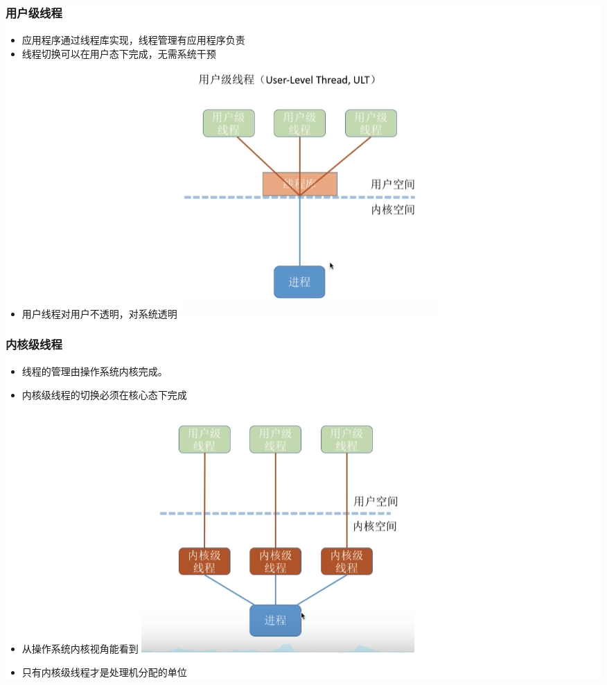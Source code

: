 ### 用户级线程
- 应用程序通过线程库实现，线程管理有应用程序负责
- 线程切换可以在用户态下完成，无需系统干预
- 用户线程对用户不透明，对系统透明
![picture 36](images/b46d38127547e1fb2c5efb4ccdb3214baf566b7ece50bd147872edce2d54fcc1.png)  

### 内核级线程
- 线程的管理由操作系统内核完成。
- 内核级线程的切换必须在核心态下完成
- 从操作系统内核视角能看到
![picture 37](images/f46a285d30a7582a92d17678da45d14fae53fef6b0e818bd3371d8a8edf7d1dd.png)  

- 只有内核级线程才是处理机分配的单位
